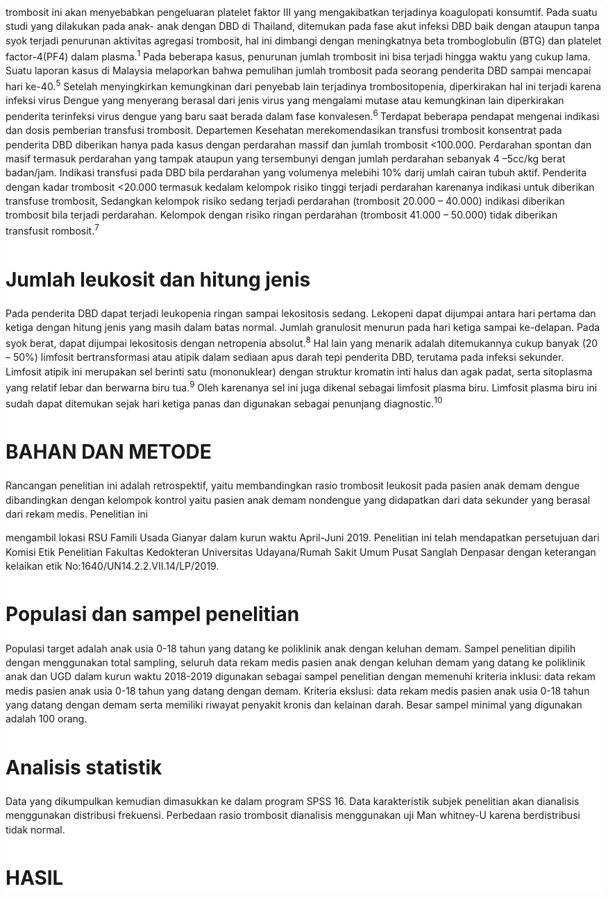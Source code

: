 <p><span class="font1">trombosit ini akan menyebabkan pengeluaran platelet faktor III yang mengakibatkan terjadinya koagulopati konsumtif. Pada suatu studi yang dilakukan pada anak- anak dengan DBD di Thailand, ditemukan pada fase akut infeksi DBD baik dengan ataupun tanpa syok terjadi penurunan aktivitas agregasi trombosit, hal ini dimbangi dengan meningkatnya beta tromboglobulin (BTG) dan platelet factor-4(PF4) dalam plasma.<sup>1</sup> Pada beberapa kasus, penurunan jumlah trombosit ini bisa terjadi hingga waktu yang cukup lama. Suatu laporan kasus di Malaysia melaporkan bahwa pemulihan jumlah trombosit pada seorang penderita DBD sampai mencapai hari ke-40.<sup>5</sup> Setelah menyingkirkan kemungkinan dari penyebab lain terjadinya trombositopenia, diperkirakan hal ini terjadi karena infeksi virus Dengue yang menyerang berasal dari jenis virus yang mengalami mutase atau kemungkinan lain diperkirakan penderita terinfeksi virus dengue yang baru saat berada dalam fase konvalesen.<sup>6 </sup>Terdapat beberapa pendapat mengenai indikasi dan dosis pemberian transfusi trombosit. Departemen Kesehatan merekomendasikan transfusi trombosit konsentrat pada penderita DBD diberikan hanya pada kasus dengan perdarahan massif dan jumlah trombosit &lt;100.000. Perdarahan spontan dan masif termasuk perdarahan yang tampak ataupun yang tersembunyi dengan jumlah perdarahan sebanyak 4 –5cc/kg berat badan/jam. Indikasi transfusi pada DBD bila perdarahan yang volumenya melebihi 10% darij umlah cairan tubuh aktif. Penderita dengan kadar trombosit &lt;20.000 termasuk kedalam kelompok risiko tinggi terjadi perdarahan karenanya indikasi untuk diberikan transfuse trombosit, Sedangkan kelompok risiko sedang terjadi perdarahan (trombosit 20.000 – 40.000) indikasi diberikan trombosit bila terjadi perdarahan. Kelompok dengan risiko ringan perdarahan (trombosit 41.000 – 50.000) tidak diberikan transfusit rombosit.<sup>7</sup></span></p>
<h1><a name="bookmark4"></a><span class="font1" style="font-weight:bold;"><a name="bookmark5"></a>Jumlah leukosit dan hitung jenis</span></h1>
<p><span class="font1">Pada penderita DBD dapat terjadi leukopenia ringan sampai lekositosis sedang. Lekopeni dapat dijumpai antara hari pertama dan ketiga dengan hitung jenis yang masih dalam batas normal. Jumlah granulosit menurun pada hari ketiga sampai ke-delapan. Pada syok berat, dapat dijumpai lekositosis dengan netropenia absolut.<sup>8</sup> Hal lain yang menarik adalah ditemukannya cukup banyak (20 – 50%) limfosit bertransformasi atau atipik dalam sediaan apus darah tepi penderita DBD, terutama pada infeksi sekunder. Limfosit atipik ini merupakan sel berinti satu (mononuklear) dengan struktur kromatin inti halus dan agak padat, serta sitoplasma yang relatif lebar dan berwarna biru tua.<sup>9</sup> Oleh karenanya sel ini juga dikenal sebagai limfosit plasma biru. Limfosit plasma biru ini sudah dapat ditemukan sejak hari ketiga panas dan digunakan sebagai penunjang diagnostic.<sup>10</sup></span></p>
<h1><a name="bookmark6"></a><span class="font1" style="font-weight:bold;"><a name="bookmark7"></a>BAHAN DAN METODE</span></h1>
<p><span class="font1">Rancangan penelitian ini adalah retrospektif, yaitu membandingkan rasio trombosit leukosit pada pasien anak demam dengue dibandingkan dengan kelompok kontrol yaitu pasien anak demam nondengue yang didapatkan dari data sekunder yang berasal dari rekam medis. Penelitian ini</span></p>
<p><span class="font1">mengambil lokasi RSU Famili Usada Gianyar dalam kurun waktu April-Juni 2019. Penelitian ini telah mendapatkan persetujuan dari Komisi Etik Penelitian Fakultas Kedokteran Universitas Udayana/Rumah Sakit Umum Pusat Sanglah Denpasar dengan keterangan kelaikan etik No:1640/UN14.2.2.VII.14/LP/2019.</span></p>
<h1><a name="bookmark8"></a><span class="font1" style="font-weight:bold;"><a name="bookmark9"></a>Populasi dan sampel penelitian</span></h1>
<p><span class="font1">Populasi target adalah anak usia 0-18 tahun yang datang ke poliklinik anak dengan keluhan demam. Sampel penelitian dipilih dengan menggunakan total sampling, seluruh data rekam medis pasien anak dengan keluhan demam yang datang ke poliklinik anak dan UGD dalam kurun waktu 2018-2019 digunakan sebagai sampel penelitian dengan memenuhi kriteria inklusi: data rekam medis pasien anak usia 0-18 tahun yang datang dengan demam. Kriteria ekslusi: data rekam medis pasien anak usia 0-18 tahun yang datang dengan demam serta memiliki riwayat penyakit kronis dan kelainan darah. Besar sampel minimal yang digunakan adalah 100 orang.</span></p>
<h1><a name="bookmark10"></a><span class="font1" style="font-weight:bold;"><a name="bookmark11"></a>Analisis statistik</span></h1>
<p><span class="font1">Data yang dikumpulkan kemudian dimasukkan ke dalam program SPSS 16. Data karakteristik subjek penelitian akan dianalisis menggunakan distribusi frekuensi. Perbedaan rasio trombosit dianalisis menggunakan uji Man whitney-U karena berdistribusi tidak normal.</span></p>
<h1><a name="bookmark12"></a><span class="font1" style="font-weight:bold;"><a name="bookmark13"></a>HASIL</span></h1>